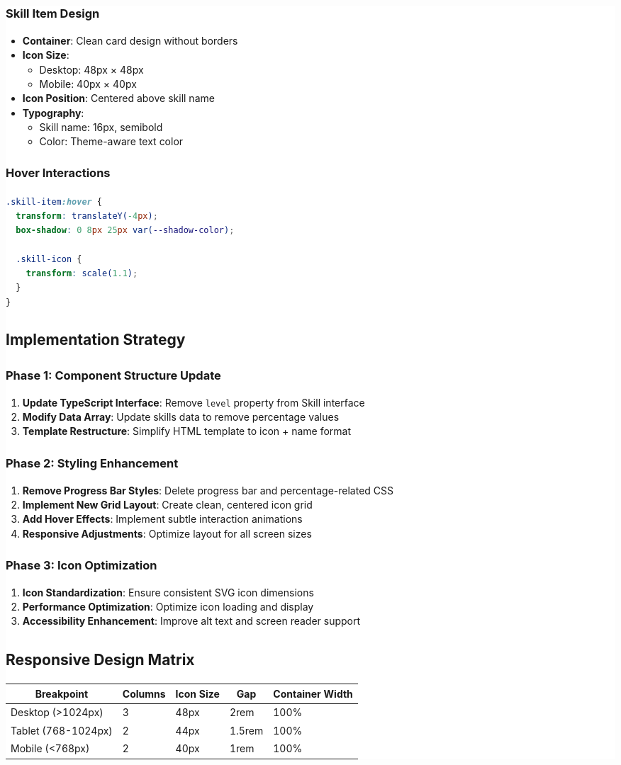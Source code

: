 ### Skill Item Design

- **Container**: Clean card design without borders
- **Icon Size**:
  - Desktop: 48px × 48px
  - Mobile: 40px × 40px
- **Icon Position**: Centered above skill name
- **Typography**:
  - Skill name: 16px, semibold
  - Color: Theme-aware text color

### Hover Interactions

```css
.skill-item:hover {
  transform: translateY(-4px);
  box-shadow: 0 8px 25px var(--shadow-color);

  .skill-icon {
    transform: scale(1.1);
  }
}
```

## Implementation Strategy

### Phase 1: Component Structure Update

1. **Update TypeScript Interface**: Remove `level` property from Skill interface
2. **Modify Data Array**: Update skills data to remove percentage values
3. **Template Restructure**: Simplify HTML template to icon + name format

### Phase 2: Styling Enhancement

1. **Remove Progress Bar Styles**: Delete progress bar and percentage-related CSS
2. **Implement New Grid Layout**: Create clean, centered icon grid
3. **Add Hover Effects**: Implement subtle interaction animations
4. **Responsive Adjustments**: Optimize layout for all screen sizes

### Phase 3: Icon Optimization

1. **Icon Standardization**: Ensure consistent SVG icon dimensions
2. **Performance Optimization**: Optimize icon loading and display
3. **Accessibility Enhancement**: Improve alt text and screen reader support

## Responsive Design Matrix

| Breakpoint          | Columns | Icon Size | Gap    | Container Width |
| ------------------- | ------- | --------- | ------ | --------------- |
| Desktop (>1024px)   | 3       | 48px      | 2rem   | 100%            |
| Tablet (768-1024px) | 2       | 44px      | 1.5rem | 100%            |
| Mobile (<768px)     | 2       | 40px      | 1rem   | 100%            |
